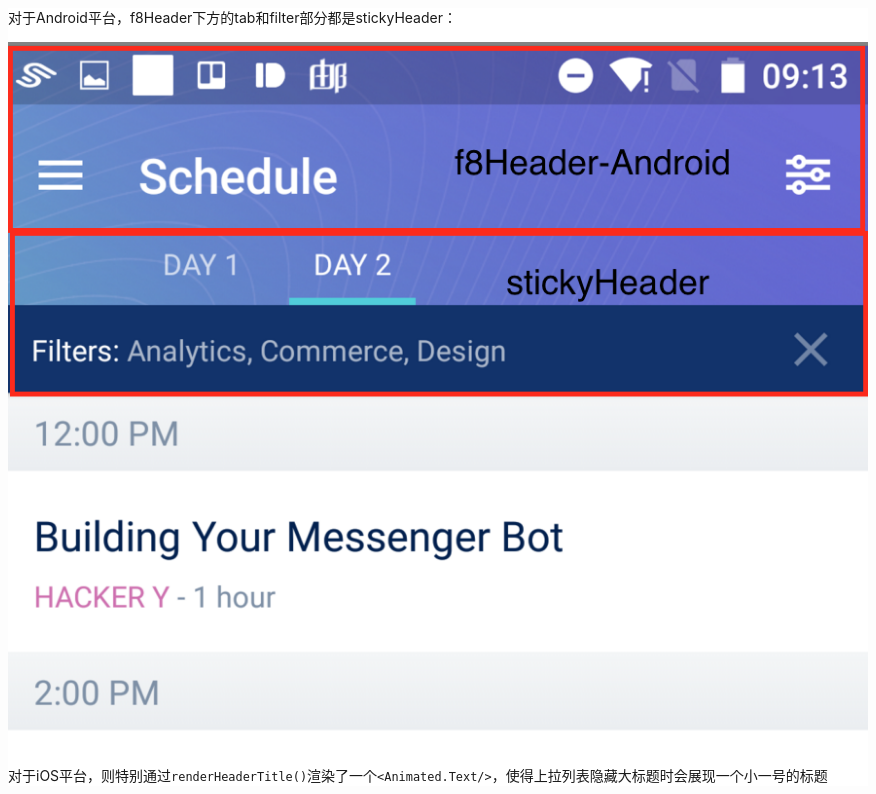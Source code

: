 对于Android平台，f8Header下方的tab和filter部分都是stickyHeader：

![f8Header-Android-filtered](./src/image/f8Header-android-filtered.png)

对于iOS平台，则特别通过`renderHeaderTitle()`渲染了一个`<Animated.Text/>`，使得上拉列表隐藏大标题时会展现一个小一号的标题
